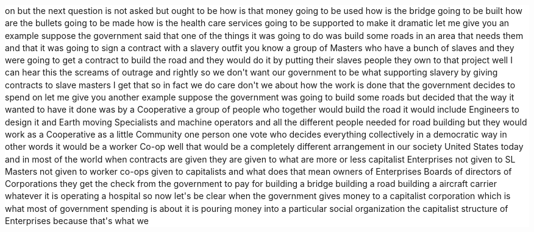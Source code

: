 on but the next question is not asked
but ought to be
how is that money going to be used how
is the bridge going to be built how are
the bullets going to be made how is the
health care services going to be
supported to make it dramatic let me
give you an example suppose the
government said that one of the things
it was going to do was build some roads
in an area that needs them and that it
was going to sign a contract with a
slavery
outfit you know a group of Masters who
have a bunch of slaves and they were
going to get a contract to build the
road and they would do it by putting
their slaves people they own
to that project well I can hear this the
screams of outrage and rightly so we
don't want our government to be what
supporting slavery by giving contracts
to slave masters I get that so in fact
we do care don't we about how the work
is done that the government decides to
spend
on let me give you another example
suppose the government was going to
build some roads but decided that the
way it wanted to have it done was by a
Cooperative a group of people who
together would build the road it would
include Engineers to design it and Earth
moving Specialists and machine operators
and all the different people needed for
road building but they would work as a
Cooperative as a little Community one
person one vote who decides everything
collectively in a democratic way in
other words it would be a worker
Co-op well that would be a completely
different
arrangement in our society United States
today and in most of the
world when contracts are given they are
given to what are more or less
capitalist Enterprises not given to SL
Masters not given to worker co-ops given
to
capitalists and what does that mean
owners of Enterprises Boards of
directors of Corporations they get the
check from the government to pay for
building a bridge building a road
building a aircraft carrier whatever it
is operating a
hospital so now let's be clear
when the government gives money to a
capitalist corporation which is what
most of government spending is
about it is pouring money into a
particular social organization the
capitalist structure of Enterprises
because that's what we